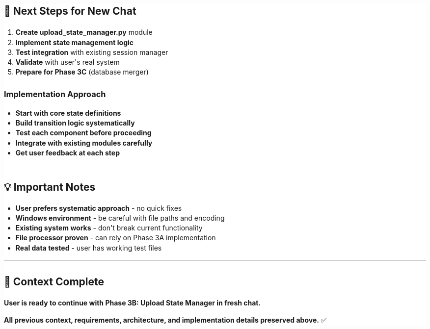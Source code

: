 
## 🚀 **Next Steps for New Chat**

1. **Create upload_state_manager.py** module
2. **Implement state management logic**
3. **Test integration** with existing session manager
4. **Validate** with user's real system
5. **Prepare for Phase 3C** (database merger)

### **Implementation Approach**
- **Start with core state definitions**
- **Build transition logic systematically**  
- **Test each component before proceeding**
- **Integrate with existing modules carefully**
- **Get user feedback at each step**

---

## 💡 **Important Notes**

- **User prefers systematic approach** - no quick fixes
- **Windows environment** - be careful with file paths and encoding
- **Existing system works** - don't break current functionality
- **File processor proven** - can rely on Phase 3A implementation
- **Real data tested** - user has working test files

---

## 🎯 **Context Complete**

**User is ready to continue with Phase 3B: Upload State Manager in fresh chat.**

**All previous context, requirements, architecture, and implementation details preserved above.** ✅